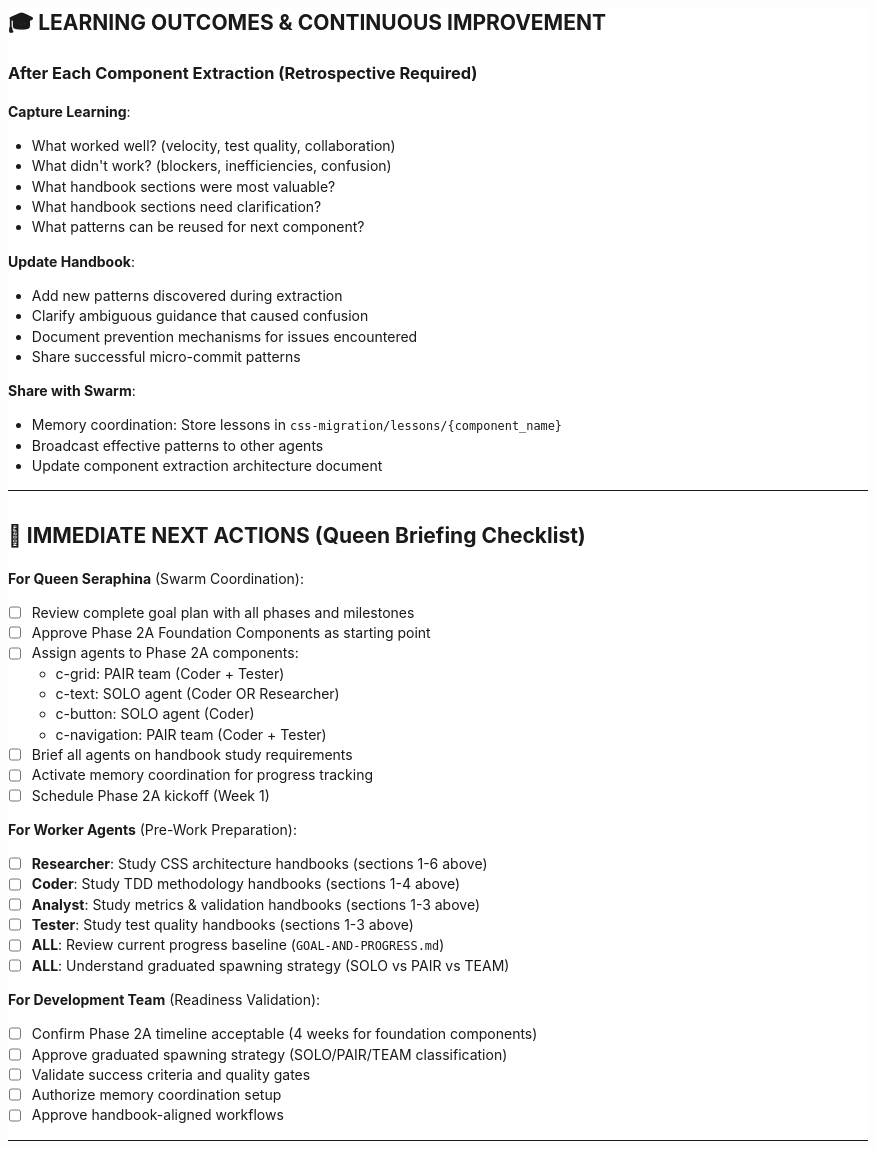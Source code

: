 
## 🎓 LEARNING OUTCOMES & CONTINUOUS IMPROVEMENT

### After Each Component Extraction (Retrospective Required)

**Capture Learning**:
- What worked well? (velocity, test quality, collaboration)
- What didn't work? (blockers, inefficiencies, confusion)
- What handbook sections were most valuable?
- What handbook sections need clarification?
- What patterns can be reused for next component?

**Update Handbook**:
- Add new patterns discovered during extraction
- Clarify ambiguous guidance that caused confusion
- Document prevention mechanisms for issues encountered
- Share successful micro-commit patterns

**Share with Swarm**:
- Memory coordination: Store lessons in `css-migration/lessons/{component_name}`
- Broadcast effective patterns to other agents
- Update component extraction architecture document

---

## 🚀 IMMEDIATE NEXT ACTIONS (Queen Briefing Checklist)

**For Queen Seraphina** (Swarm Coordination):
- [ ] Review complete goal plan with all phases and milestones
- [ ] Approve Phase 2A Foundation Components as starting point
- [ ] Assign agents to Phase 2A components:
  - c-grid: PAIR team (Coder + Tester)
  - c-text: SOLO agent (Coder OR Researcher)
  - c-button: SOLO agent (Coder)
  - c-navigation: PAIR team (Coder + Tester)
- [ ] Brief all agents on handbook study requirements
- [ ] Activate memory coordination for progress tracking
- [ ] Schedule Phase 2A kickoff (Week 1)

**For Worker Agents** (Pre-Work Preparation):
- [ ] **Researcher**: Study CSS architecture handbooks (sections 1-6 above)
- [ ] **Coder**: Study TDD methodology handbooks (sections 1-4 above)
- [ ] **Analyst**: Study metrics & validation handbooks (sections 1-3 above)
- [ ] **Tester**: Study test quality handbooks (sections 1-3 above)
- [ ] **ALL**: Review current progress baseline (`GOAL-AND-PROGRESS.md`)
- [ ] **ALL**: Understand graduated spawning strategy (SOLO vs PAIR vs TEAM)

**For Development Team** (Readiness Validation):
- [ ] Confirm Phase 2A timeline acceptable (4 weeks for foundation components)
- [ ] Approve graduated spawning strategy (SOLO/PAIR/TEAM classification)
- [ ] Validate success criteria and quality gates
- [ ] Authorize memory coordination setup
- [ ] Approve handbook-aligned workflows

---